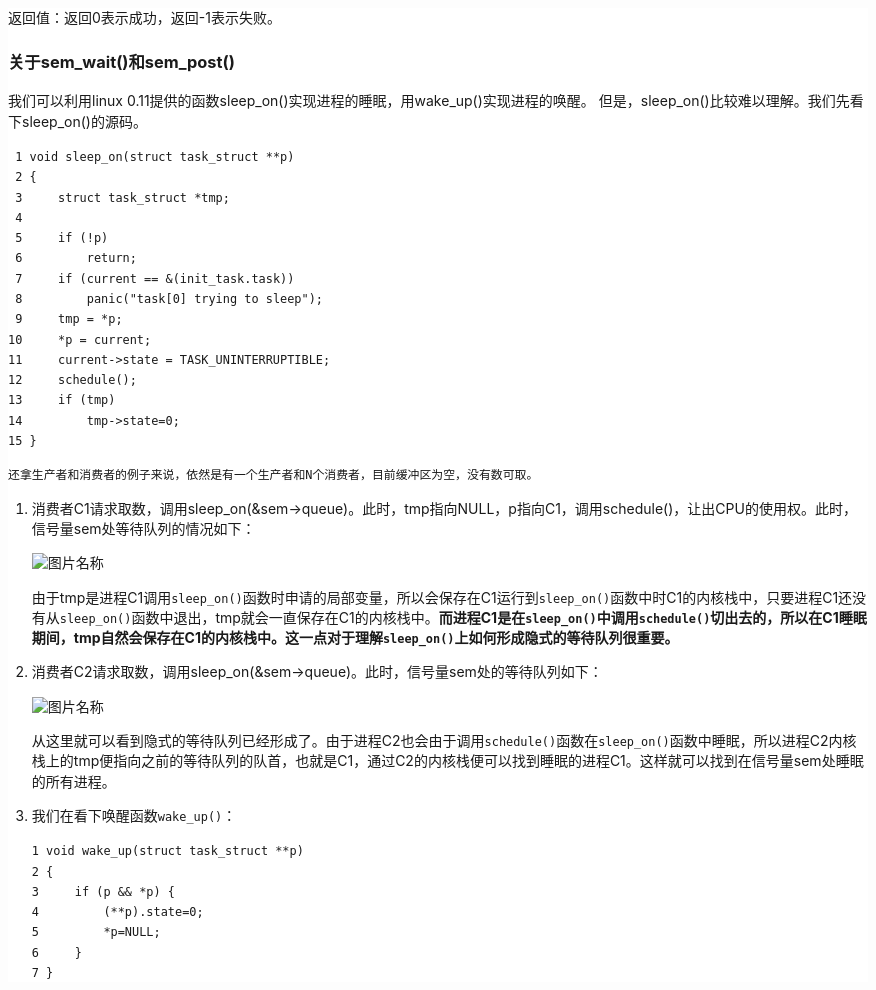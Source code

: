    返回值：返回0表示成功，返回-1表示失败。

### 关于sem_wait()和sem_post()

我们可以利用linux 0.11提供的函数sleep_on()实现进程的睡眠，用wake_up()实现进程的唤醒。
但是，sleep_on()比较难以理解。我们先看下sleep_on()的源码。



```
 1 void sleep_on(struct task_struct **p)
 2 {
 3     struct task_struct *tmp;
 4 
 5     if (!p)
 6         return;
 7     if (current == &(init_task.task))
 8         panic("task[0] trying to sleep");
 9     tmp = *p;
10     *p = current;
11     current->state = TASK_UNINTERRUPTIBLE;
12     schedule();
13     if (tmp)
14         tmp->state=0;
15 }
```



 

```
还拿生产者和消费者的例子来说，依然是有一个生产者和N个消费者，目前缓冲区为空，没有数可取。
```

1. 消费者C1请求取数，调用sleep_on(&sem->queue)。此时，tmp指向NULL，p指向C1，调用schedule()，让出CPU的使用权。此时，信号量sem处等待队列的情况如下：

   ![图片名称](http://img.blog.csdn.net/20150714165956872)

   由于tmp是进程C1调用`sleep_on()`函数时申请的局部变量，所以会保存在C1运行到`sleep_on()`函数中时C1的内核栈中，只要进程C1还没有从`sleep_on()`函数中退出，tmp就会一直保存在C1的内核栈中。**而进程C1是在`sleep_on()`中调用`schedule()`切出去的，所以在C1睡眠期间，tmp自然会保存在C1的内核栈中。这一点对于理解`sleep_on()`上如何形成隐式的等待队列很重要。**

2. 消费者C2请求取数，调用sleep_on(&sem->queue)。此时，信号量sem处的等待队列如下：

   ![图片名称](http://img.blog.csdn.net/20150714170043799)

   从这里就可以看到隐式的等待队列已经形成了。由于进程C2也会由于调用`schedule()`函数在`sleep_on()`函数中睡眠，所以进程C2内核栈上的tmp便指向之前的等待队列的队首，也就是C1，通过C2的内核栈便可以找到睡眠的进程C1。这样就可以找到在信号量sem处睡眠的所有进程。

3. 我们在看下唤醒函数`wake_up()`：

   

   ```
   1 void wake_up(struct task_struct **p)
   2 {
   3     if (p && *p) {
   4         (**p).state=0;
   5         *p=NULL;
   6     }
   7 }
   ```
